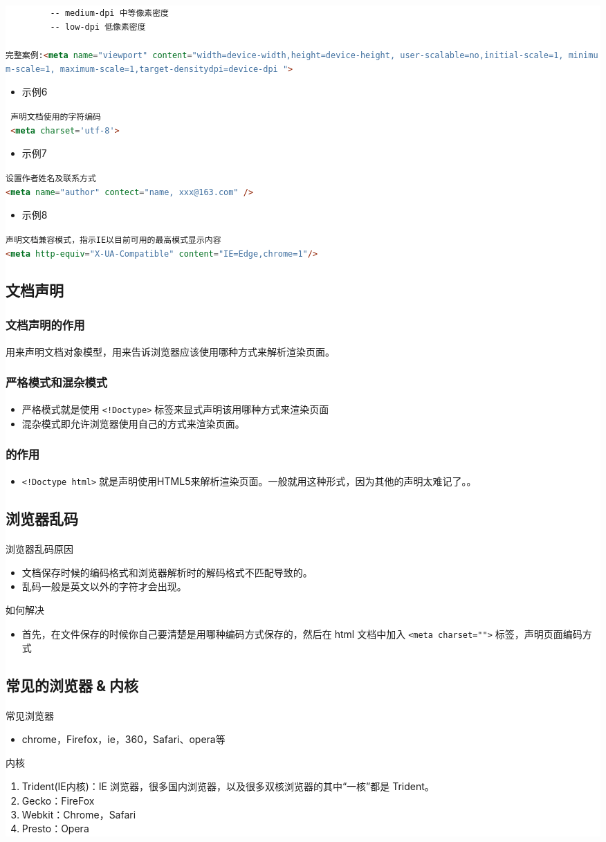 ```html
         -- medium-dpi 中等像素密度
         -- low-dpi 低像素密度

完整案例:<meta name="viewport" content="width=device-width,height=device-height, user-scalable=no,initial-scale=1, minimum-scale=1, maximum-scale=1,target-densitydpi=device-dpi ">
```
- 示例6
```html
 声明文档使用的字符编码 
 <meta charset='utf-8'>
```
- 示例7
```html
设置作者姓名及联系方式
<meta name="author" contect="name, xxx@163.com" />
```
- 示例8
```html
声明文档兼容模式，指示IE以目前可用的最高模式显示内容
<meta http-equiv="X-UA-Compatible" content="IE=Edge,chrome=1"/>
```
## 文档声明
### 文档声明的作用
用来声明文档对象模型，用来告诉浏览器应该使用哪种方式来解析渲染页面。

### 严格模式和混杂模式
- 严格模式就是使用 `<!Doctype>` 标签来显式声明该用哪种方式来渲染页面
- 混杂模式即允许浏览器使用自己的方式来渲染页面。
### <!Doctype html> 的作用
- `<!Doctype html>` 就是声明使用HTML5来解析渲染页面。一般就用这种形式，因为其他的声明太难记了。。

## 浏览器乱码
浏览器乱码原因
- 文档保存时候的编码格式和浏览器解析时的解码格式不匹配导致的。
- 乱码一般是英文以外的字符才会出现。

如何解决

- 首先，在文件保存的时候你自己要清楚是用哪种编码方式保存的，然后在 html 文档中加入 `<meta charset="">` 标签，声明页面编码方式

## 常见的浏览器 & 内核
常见浏览器

- chrome，Firefox，ie，360，Safari、opera等

内核
1. Trident(IE内核)：IE 浏览器，很多国内浏览器，以及很多双核浏览器的其中“一核”都是 Trident。
2. Gecko：FireFox
3. Webkit：Chrome，Safari
4. Presto：Opera
